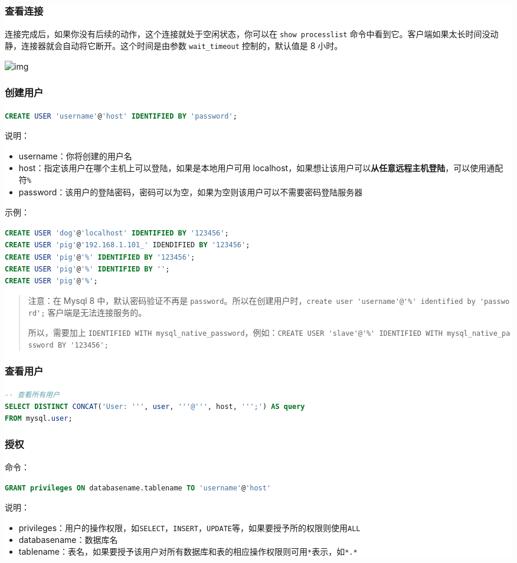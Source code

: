 ### 查看连接

连接完成后，如果你没有后续的动作，这个连接就处于空闲状态，你可以在 `show processlist` 命令中看到它。客户端如果太长时间没动静，连接器就会自动将它断开。这个时间是由参数 `wait_timeout` 控制的，默认值是 8 小时。

![img](https://raw.githubusercontent.com/dunwu/images/dev/snap/20200714115031.png)

### 创建用户

```sql
CREATE USER 'username'@'host' IDENTIFIED BY 'password';
```

说明：

- username：你将创建的用户名
- host：指定该用户在哪个主机上可以登陆，如果是本地用户可用 localhost，如果想让该用户可以**从任意远程主机登陆**，可以使用通配符`%`
- password：该用户的登陆密码，密码可以为空，如果为空则该用户可以不需要密码登陆服务器

示例：

```sql
CREATE USER 'dog'@'localhost' IDENTIFIED BY '123456';
CREATE USER 'pig'@'192.168.1.101_' IDENDIFIED BY '123456';
CREATE USER 'pig'@'%' IDENTIFIED BY '123456';
CREATE USER 'pig'@'%' IDENTIFIED BY '';
CREATE USER 'pig'@'%';
```

> 注意：在 Mysql 8 中，默认密码验证不再是 `password`。所以在创建用户时，`create user 'username'@'%' identified by 'password';` 客户端是无法连接服务的。
>
> 所以，需要加上 `IDENTIFIED WITH mysql_native_password`，例如：`CREATE USER 'slave'@'%' IDENTIFIED WITH mysql_native_password BY '123456';`

### 查看用户

```sql
-- 查看所有用户
SELECT DISTINCT CONCAT('User: ''', user, '''@''', host, ''';') AS query
FROM mysql.user;
```

### 授权

命令：

```sql
GRANT privileges ON databasename.tablename TO 'username'@'host'
```

说明：

- privileges：用户的操作权限，如`SELECT`，`INSERT`，`UPDATE`等，如果要授予所的权限则使用`ALL`
- databasename：数据库名
- tablename：表名，如果要授予该用户对所有数据库和表的相应操作权限则可用`*`表示，如`*.*`
